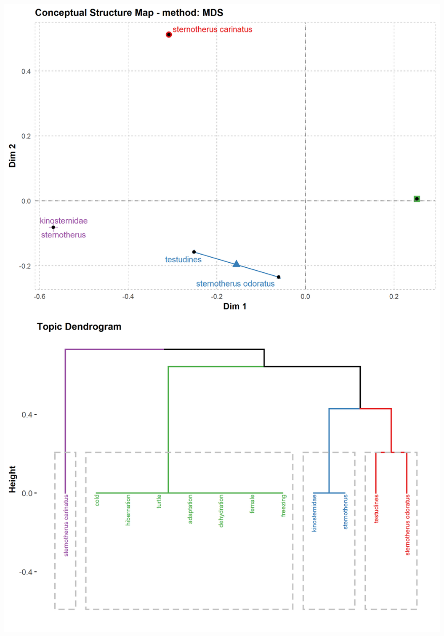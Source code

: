 <img src="sc-lit_files/figure-gfm/co.word-1.png" width="100%" /><img src="sc-lit_files/figure-gfm/co.word-2.png" width="100%" />
